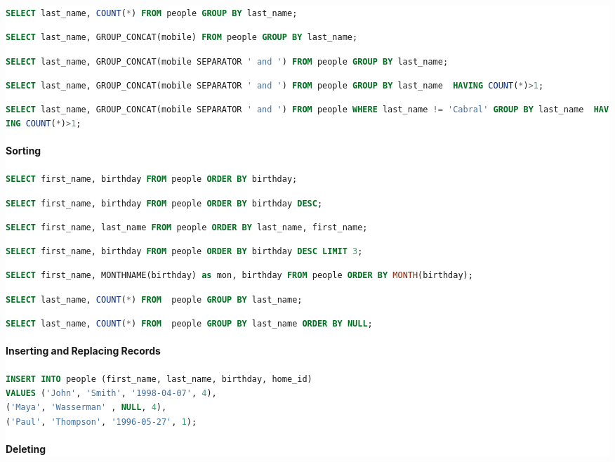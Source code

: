 ```SQL
SELECT last_name, COUNT(*) FROM people GROUP BY last_name;
```

```SQL
SELECT last_name, GROUP_CONCAT(mobile) FROM people GROUP BY last_name;
```

```SQL
SELECT last_name, GROUP_CONCAT(mobile SEPARATOR ' and ') FROM people GROUP BY last_name;
```

```SQL
SELECT last_name, GROUP_CONCAT(mobile SEPARATOR ' and ') FROM people GROUP BY last_name  HAVING COUNT(*)>1;
```

```SQL
SELECT last_name, GROUP_CONCAT(mobile SEPARATOR ' and ') FROM people WHERE last_name != 'Cabral' GROUP BY last_name  HAVING COUNT(*)>1;
```

#### Sorting 

```SQL
SELECT first_name, birthday FROM people ORDER BY birthday;
```

```SQL
SELECT first_name, birthday FROM people ORDER BY birthday DESC;
```

```SQL
SELECT first_name, last_name FROM people ORDER BY last_name, first_name;
```

```SQL
SELECT first_name, birthday FROM people ORDER BY birthday DESC LIMIT 3;
```

```SQL
SELECT first_name, MONTHNAME(birthday) as mon, birthday FROM people ORDER BY MONTH(birthday);
```

```SQL
SELECT last_name, COUNT(*) FROM  people GROUP BY last_name;
```

```SQL
SELECT last_name, COUNT(*) FROM  people GROUP BY last_name ORDER BY NULL;
```

#### Inserting and Replacing Records

```SQL
INSERT INTO people (first_name, last_name, birthday, home_id)
VALUES ('John', 'Smith', '1998-04-07', 4),
('Maya', 'Wasserman' , NULL, 4),
('Paul', 'Thompson', '1996-05-27', 1);
```

#### Deleting
